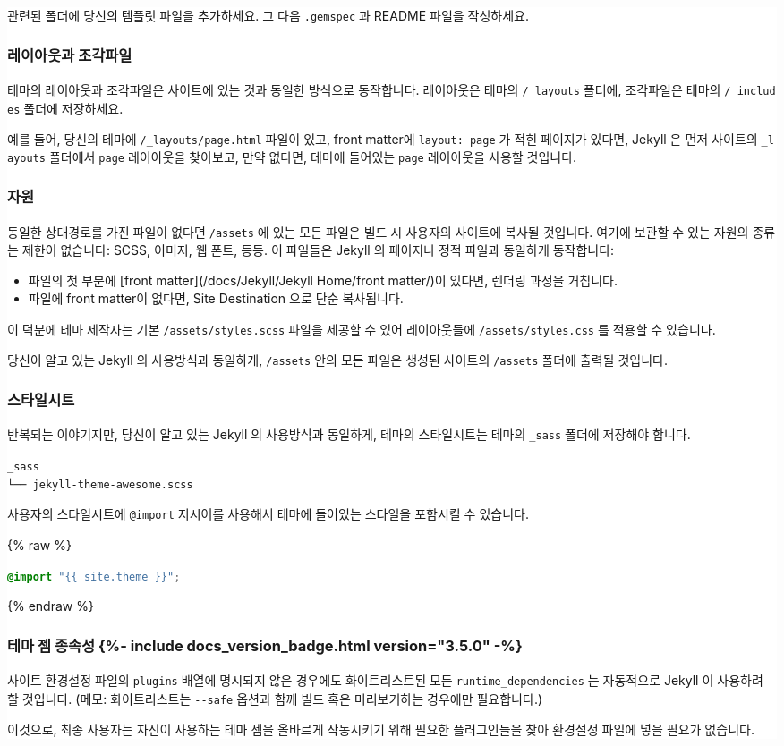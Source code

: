 ```sh
```


관련된 폴더에 당신의 템플릿 파일을 추가하세요. 그 다음 `.gemspec` 과 README 파일을 작성하세요.


### 레이아웃과 조각파일


테마의 레이아웃과 조각파일은 사이트에 있는 것과 동일한 방식으로 동작합니다. 레이아웃은 테마의 `/_layouts` 폴더에, 조각파일은 테마의 `/_includes` 폴더에 저장하세요.


예를 들어, 당신의 테마에 `/_layouts/page.html` 파일이 있고, front matter에 `layout: page` 가 적힌 페이지가 있다면, Jekyll 은 먼저 사이트의 `_layouts` 폴더에서 `page` 레이아웃을 찾아보고, 만약 없다면, 테마에 들어있는 `page` 레이아웃을 사용할 것입니다.


### 자원


동일한 상대경로를 가진 파일이 없다면 `/assets` 에 있는 모든 파일은 빌드 시 사용자의 사이트에 복사될 것입니다. 여기에 보관할 수 있는 자원의 종류는 제한이 없습니다: SCSS, 이미지, 웹 폰트, 등등. 이 파일들은 Jekyll 의 페이지나 정적 파일과 동일하게 동작합니다:


- 파일의 첫 부분에 [front matter](/docs/Jekyll/Jekyll Home/front matter/)이 있다면, 렌더링 과정을 거칩니다.
- 파일에 front matter이 없다면, Site Destination 으로 단순 복사됩니다.


이 덕분에 테마 제작자는 기본 `/assets/styles.scss` 파일을 제공할 수 있어 레이아웃들에 `/assets/styles.css` 를 적용할 수 있습니다.


당신이 알고 있는 Jekyll 의 사용방식과 동일하게, `/assets` 안의 모든 파일은 생성된 사이트의 `/assets` 폴더에 출력될 것입니다.


### 스타일시트


반복되는 이야기지만, 당신이 알고 있는 Jekyll 의 사용방식과 동일하게, 테마의 스타일시트는 테마의 `_sass` 폴더에 저장해야 합니다.

```
_sass
└── jekyll-theme-awesome.scss
```


사용자의 스타일시트에 `@import` 지시어를 사용해서 테마에 들어있는 스타일을 포함시킬 수 있습니다.

{% raw %}
```css
@import "{{ site.theme }}";
```
{% endraw %}


### 테마 젬 종속성 {%- include docs_version_badge.html version="3.5.0" -%}


사이트 환경설정 파일의 `plugins` 배열에 명시되지 않은 경우에도 화이트리스트된 모든 `runtime_dependencies` 는 자동적으로 Jekyll 이 사용하려 할 것입니다. (메모: 화이트리스트는 `--safe` 옵션과 함께 빌드 혹은 미리보기하는 경우에만 필요합니다.)


이것으로, 최종 사용자는 자신이 사용하는 테마 젬을 올바르게 작동시키기 위해 필요한 플러그인들을 찾아 환경설정 파일에 넣을 필요가 없습니다.
